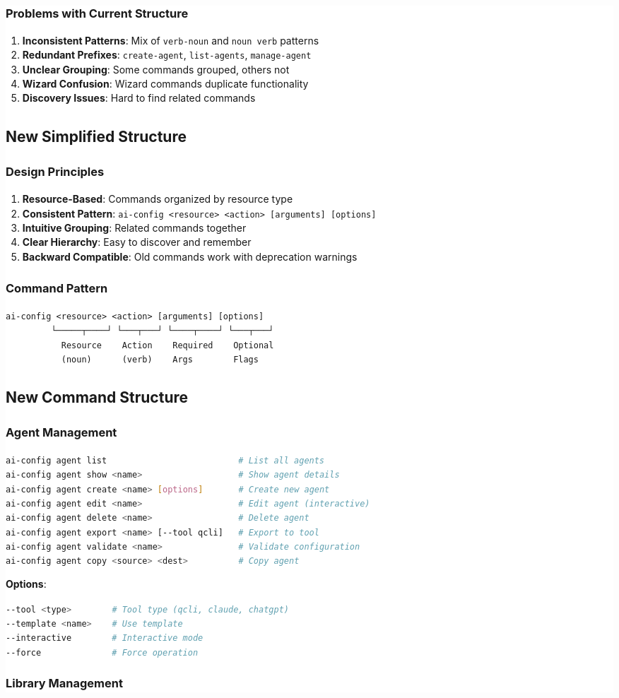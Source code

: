 ### Problems with Current Structure

1. **Inconsistent Patterns**: Mix of `verb-noun` and `noun verb` patterns
2. **Redundant Prefixes**: `create-agent`, `list-agents`, `manage-agent`
3. **Unclear Grouping**: Some commands grouped, others not
4. **Wizard Confusion**: Wizard commands duplicate functionality
5. **Discovery Issues**: Hard to find related commands

## New Simplified Structure

### Design Principles

1. **Resource-Based**: Commands organized by resource type
2. **Consistent Pattern**: `ai-config <resource> <action> [arguments] [options]`
3. **Intuitive Grouping**: Related commands together
4. **Clear Hierarchy**: Easy to discover and remember
5. **Backward Compatible**: Old commands work with deprecation warnings

### Command Pattern

```
ai-config <resource> <action> [arguments] [options]
         └─────┬────┘ └───┬───┘ └────┬────┘ └───┬───┘
           Resource    Action    Required    Optional
           (noun)      (verb)    Args        Flags
```

## New Command Structure

### Agent Management

```bash
ai-config agent list                          # List all agents
ai-config agent show <name>                   # Show agent details
ai-config agent create <name> [options]       # Create new agent
ai-config agent edit <name>                   # Edit agent (interactive)
ai-config agent delete <name>                 # Delete agent
ai-config agent export <name> [--tool qcli]   # Export to tool
ai-config agent validate <name>               # Validate configuration
ai-config agent copy <source> <dest>          # Copy agent
```

**Options**:
```bash
--tool <type>        # Tool type (qcli, claude, chatgpt)
--template <name>    # Use template
--interactive        # Interactive mode
--force              # Force operation
```

### Library Management
